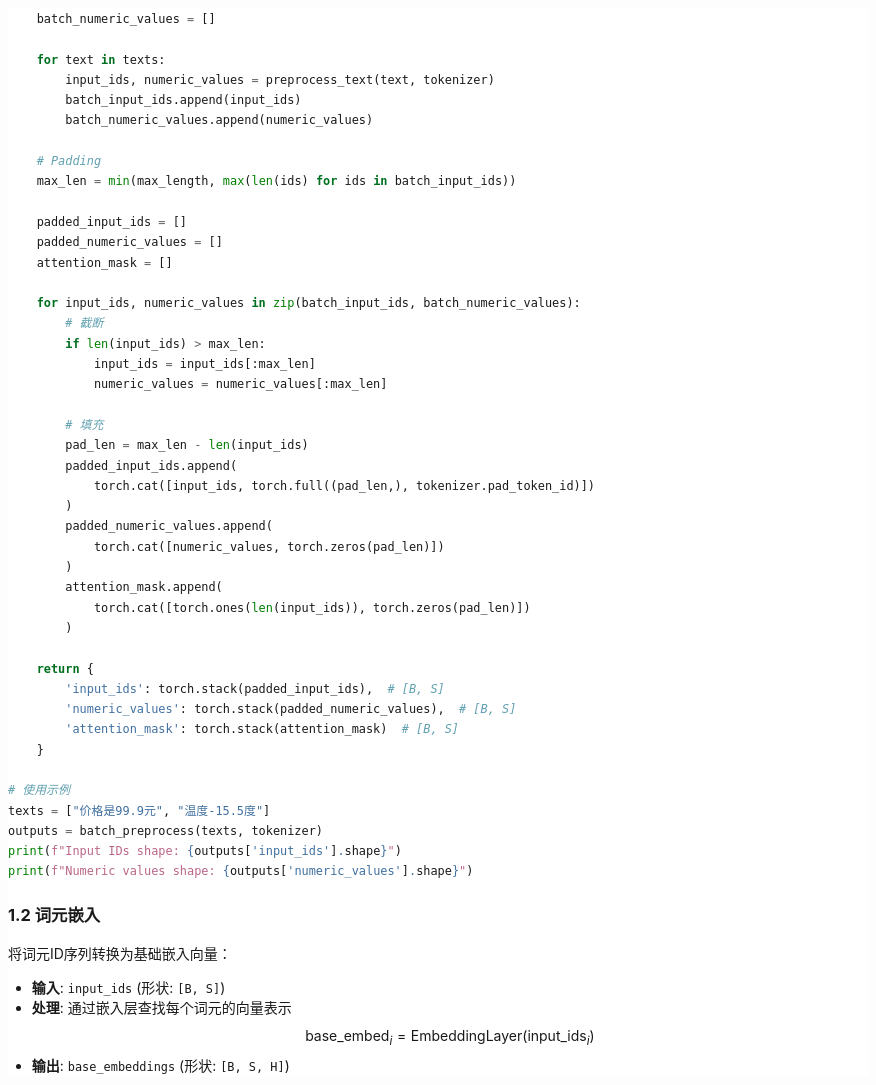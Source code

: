 ```python
    batch_numeric_values = []
    
    for text in texts:
        input_ids, numeric_values = preprocess_text(text, tokenizer)
        batch_input_ids.append(input_ids)
        batch_numeric_values.append(numeric_values)
    
    # Padding
    max_len = min(max_length, max(len(ids) for ids in batch_input_ids))
    
    padded_input_ids = []
    padded_numeric_values = []
    attention_mask = []
    
    for input_ids, numeric_values in zip(batch_input_ids, batch_numeric_values):
        # 截断
        if len(input_ids) > max_len:
            input_ids = input_ids[:max_len]
            numeric_values = numeric_values[:max_len]
        
        # 填充
        pad_len = max_len - len(input_ids)
        padded_input_ids.append(
            torch.cat([input_ids, torch.full((pad_len,), tokenizer.pad_token_id)])
        )
        padded_numeric_values.append(
            torch.cat([numeric_values, torch.zeros(pad_len)])
        )
        attention_mask.append(
            torch.cat([torch.ones(len(input_ids)), torch.zeros(pad_len)])
        )
    
    return {
        'input_ids': torch.stack(padded_input_ids),  # [B, S]
        'numeric_values': torch.stack(padded_numeric_values),  # [B, S]
        'attention_mask': torch.stack(attention_mask)  # [B, S]
    }

# 使用示例
texts = ["价格是99.9元", "温度-15.5度"]
outputs = batch_preprocess(texts, tokenizer)
print(f"Input IDs shape: {outputs['input_ids'].shape}")
print(f"Numeric values shape: {outputs['numeric_values'].shape}")
```

### 1.2 词元嵌入
将词元ID序列转换为基础嵌入向量：

-   **输入**: `input_ids` (形状: `[B, S]`)
-   **处理**: 通过嵌入层查找每个词元的向量表示
    $$\text{base\_embed}_i = \text{EmbeddingLayer}(\text{input\_ids}_i)$$
-   **输出**: `base_embeddings` (形状: `[B, S, H]`)
